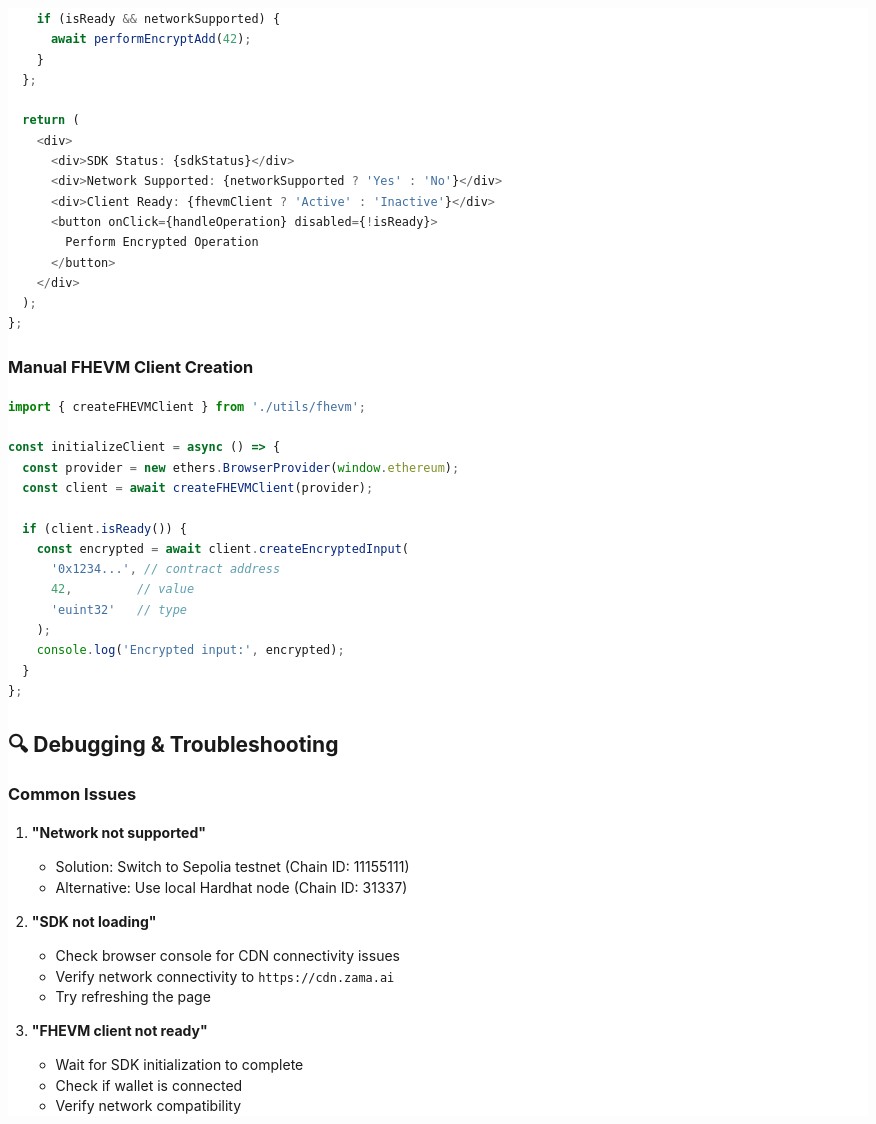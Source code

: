 ```typescript
    if (isReady && networkSupported) {
      await performEncryptAdd(42);
    }
  };

  return (
    <div>
      <div>SDK Status: {sdkStatus}</div>
      <div>Network Supported: {networkSupported ? 'Yes' : 'No'}</div>
      <div>Client Ready: {fhevmClient ? 'Active' : 'Inactive'}</div>
      <button onClick={handleOperation} disabled={!isReady}>
        Perform Encrypted Operation
      </button>
    </div>
  );
};
```

### Manual FHEVM Client Creation
```typescript
import { createFHEVMClient } from './utils/fhevm';

const initializeClient = async () => {
  const provider = new ethers.BrowserProvider(window.ethereum);
  const client = await createFHEVMClient(provider);
  
  if (client.isReady()) {
    const encrypted = await client.createEncryptedInput(
      '0x1234...', // contract address
      42,         // value
      'euint32'   // type
    );
    console.log('Encrypted input:', encrypted);
  }
};
```

## 🔍 Debugging & Troubleshooting

### Common Issues

1. **"Network not supported"**
   - Solution: Switch to Sepolia testnet (Chain ID: 11155111)
   - Alternative: Use local Hardhat node (Chain ID: 31337)

2. **"SDK not loading"**
   - Check browser console for CDN connectivity issues
   - Verify network connectivity to `https://cdn.zama.ai`
   - Try refreshing the page

3. **"FHEVM client not ready"**
   - Wait for SDK initialization to complete
   - Check if wallet is connected
   - Verify network compatibility
